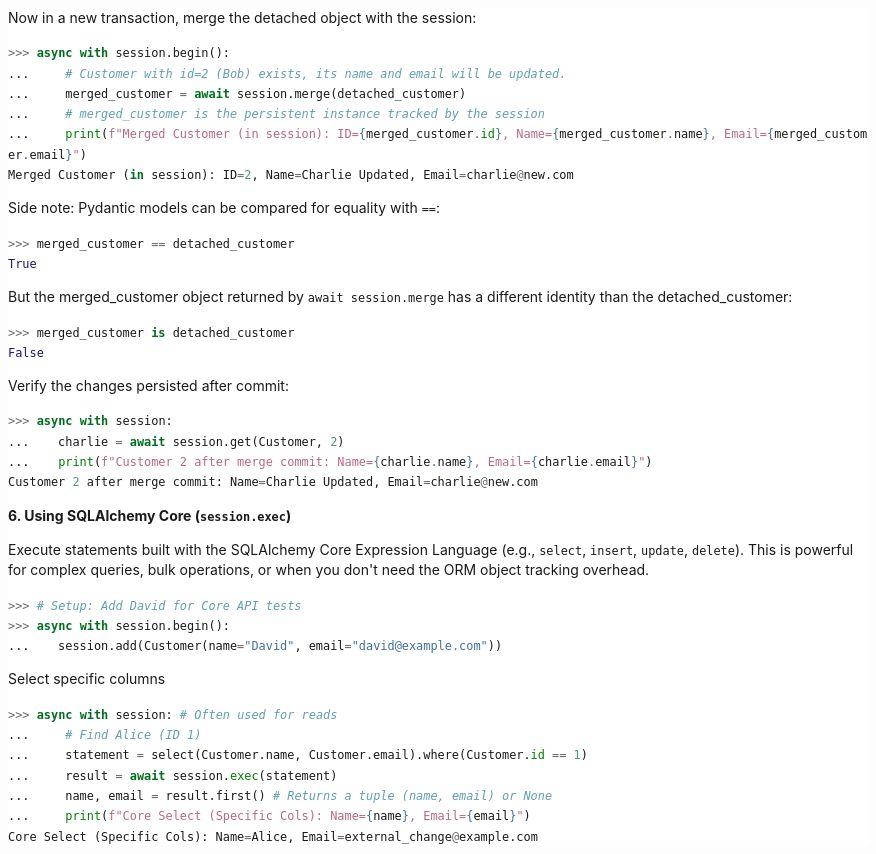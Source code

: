Now in a new transaction, merge the detached object with the session:

```python
>>> async with session.begin():
...     # Customer with id=2 (Bob) exists, its name and email will be updated.
...     merged_customer = await session.merge(detached_customer)
...     # merged_customer is the persistent instance tracked by the session
...     print(f"Merged Customer (in session): ID={merged_customer.id}, Name={merged_customer.name}, Email={merged_customer.email}")
Merged Customer (in session): ID=2, Name=Charlie Updated, Email=charlie@new.com

```

Side note: Pydantic models can be compared for equality with `==`:

```python
>>> merged_customer == detached_customer
True

```

But the merged_customer object returned by `await session.merge` has a different identity than the detached_customer:


```python
>>> merged_customer is detached_customer
False

```

Verify the changes persisted after commit:

```python
>>> async with session:
...    charlie = await session.get(Customer, 2)
...    print(f"Customer 2 after merge commit: Name={charlie.name}, Email={charlie.email}")
Customer 2 after merge commit: Name=Charlie Updated, Email=charlie@new.com

```

**6. Using SQLAlchemy Core (`session.exec`)**

Execute statements built with the SQLAlchemy Core Expression Language
(e.g., `select`, `insert`, `update`, `delete`). This is powerful for
complex queries, bulk operations, or when you don't need the ORM object
tracking overhead.

```python
>>> # Setup: Add David for Core API tests
>>> async with session.begin():
...    session.add(Customer(name="David", email="david@example.com"))

```

Select specific columns

```python
>>> async with session: # Often used for reads
...     # Find Alice (ID 1)
...     statement = select(Customer.name, Customer.email).where(Customer.id == 1)
...     result = await session.exec(statement)
...     name, email = result.first() # Returns a tuple (name, email) or None
...     print(f"Core Select (Specific Cols): Name={name}, Email={email}")
Core Select (Specific Cols): Name=Alice, Email=external_change@example.com

```
